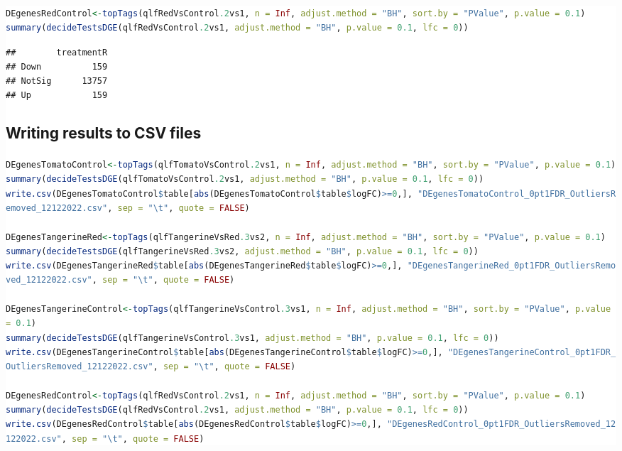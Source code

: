 ``` r
DEgenesRedControl<-topTags(qlfRedVsControl.2vs1, n = Inf, adjust.method = "BH", sort.by = "PValue", p.value = 0.1)
summary(decideTestsDGE(qlfRedVsControl.2vs1, adjust.method = "BH", p.value = 0.1, lfc = 0))
```

    ##        treatmentR
    ## Down          159
    ## NotSig      13757
    ## Up            159

## Writing results to CSV files

``` r
DEgenesTomatoControl<-topTags(qlfTomatoVsControl.2vs1, n = Inf, adjust.method = "BH", sort.by = "PValue", p.value = 0.1)
summary(decideTestsDGE(qlfTomatoVsControl.2vs1, adjust.method = "BH", p.value = 0.1, lfc = 0))
write.csv(DEgenesTomatoControl$table[abs(DEgenesTomatoControl$table$logFC)>=0,], "DEgenesTomatoControl_0pt1FDR_OutliersRemoved_12122022.csv", sep = "\t", quote = FALSE)

DEgenesTangerineRed<-topTags(qlfTangerineVsRed.3vs2, n = Inf, adjust.method = "BH", sort.by = "PValue", p.value = 0.1)
summary(decideTestsDGE(qlfTangerineVsRed.3vs2, adjust.method = "BH", p.value = 0.1, lfc = 0))
write.csv(DEgenesTangerineRed$table[abs(DEgenesTangerineRed$table$logFC)>=0,], "DEgenesTangerineRed_0pt1FDR_OutliersRemoved_12122022.csv", sep = "\t", quote = FALSE)

DEgenesTangerineControl<-topTags(qlfTangerineVsControl.3vs1, n = Inf, adjust.method = "BH", sort.by = "PValue", p.value = 0.1)
summary(decideTestsDGE(qlfTangerineVsControl.3vs1, adjust.method = "BH", p.value = 0.1, lfc = 0))
write.csv(DEgenesTangerineControl$table[abs(DEgenesTangerineControl$table$logFC)>=0,], "DEgenesTangerineControl_0pt1FDR_OutliersRemoved_12122022.csv", sep = "\t", quote = FALSE)

DEgenesRedControl<-topTags(qlfRedVsControl.2vs1, n = Inf, adjust.method = "BH", sort.by = "PValue", p.value = 0.1)
summary(decideTestsDGE(qlfRedVsControl.2vs1, adjust.method = "BH", p.value = 0.1, lfc = 0))
write.csv(DEgenesRedControl$table[abs(DEgenesRedControl$table$logFC)>=0,], "DEgenesRedControl_0pt1FDR_OutliersRemoved_12122022.csv", sep = "\t", quote = FALSE)
```
